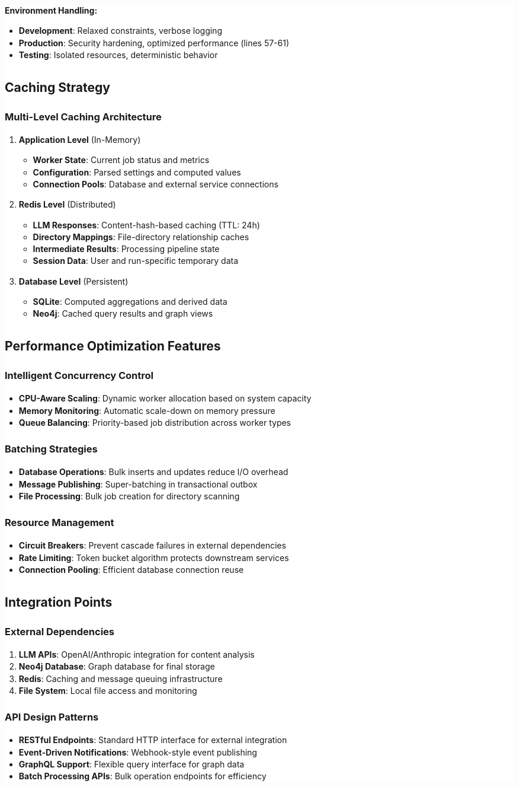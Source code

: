 **Environment Handling:**
- **Development**: Relaxed constraints, verbose logging
- **Production**: Security hardening, optimized performance (lines 57-61)
- **Testing**: Isolated resources, deterministic behavior

## Caching Strategy

### Multi-Level Caching Architecture

1. **Application Level** (In-Memory)
   - **Worker State**: Current job status and metrics
   - **Configuration**: Parsed settings and computed values
   - **Connection Pools**: Database and external service connections

2. **Redis Level** (Distributed)
   - **LLM Responses**: Content-hash-based caching (TTL: 24h)
   - **Directory Mappings**: File-directory relationship caches
   - **Intermediate Results**: Processing pipeline state
   - **Session Data**: User and run-specific temporary data

3. **Database Level** (Persistent)
   - **SQLite**: Computed aggregations and derived data
   - **Neo4j**: Cached query results and graph views

## Performance Optimization Features

### Intelligent Concurrency Control
- **CPU-Aware Scaling**: Dynamic worker allocation based on system capacity
- **Memory Monitoring**: Automatic scale-down on memory pressure
- **Queue Balancing**: Priority-based job distribution across worker types

### Batching Strategies
- **Database Operations**: Bulk inserts and updates reduce I/O overhead
- **Message Publishing**: Super-batching in transactional outbox
- **File Processing**: Bulk job creation for directory scanning

### Resource Management
- **Circuit Breakers**: Prevent cascade failures in external dependencies
- **Rate Limiting**: Token bucket algorithm protects downstream services
- **Connection Pooling**: Efficient database connection reuse

## Integration Points

### External Dependencies
1. **LLM APIs**: OpenAI/Anthropic integration for content analysis
2. **Neo4j Database**: Graph database for final storage
3. **Redis**: Caching and message queuing infrastructure
4. **File System**: Local file access and monitoring

### API Design Patterns
- **RESTful Endpoints**: Standard HTTP interface for external integration
- **Event-Driven Notifications**: Webhook-style event publishing
- **GraphQL Support**: Flexible query interface for graph data
- **Batch Processing APIs**: Bulk operation endpoints for efficiency
